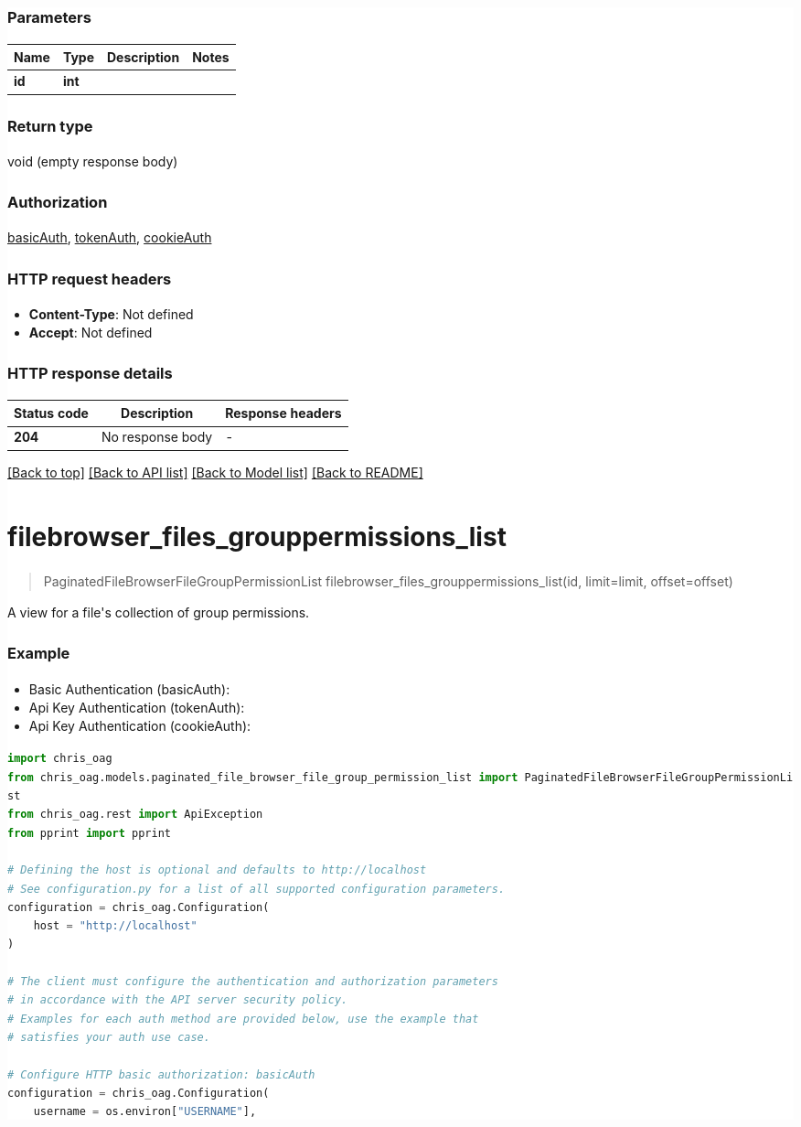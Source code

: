 

### Parameters


Name | Type | Description  | Notes
------------- | ------------- | ------------- | -------------
 **id** | **int**|  | 

### Return type

void (empty response body)

### Authorization

[basicAuth](../README.md#basicAuth), [tokenAuth](../README.md#tokenAuth), [cookieAuth](../README.md#cookieAuth)

### HTTP request headers

 - **Content-Type**: Not defined
 - **Accept**: Not defined

### HTTP response details

| Status code | Description | Response headers |
|-------------|-------------|------------------|
**204** | No response body |  -  |

[[Back to top]](#) [[Back to API list]](../README.md#documentation-for-api-endpoints) [[Back to Model list]](../README.md#documentation-for-models) [[Back to README]](../README.md)

# **filebrowser_files_grouppermissions_list**
> PaginatedFileBrowserFileGroupPermissionList filebrowser_files_grouppermissions_list(id, limit=limit, offset=offset)



A view for a file's collection of group permissions.

### Example

* Basic Authentication (basicAuth):
* Api Key Authentication (tokenAuth):
* Api Key Authentication (cookieAuth):

```python
import chris_oag
from chris_oag.models.paginated_file_browser_file_group_permission_list import PaginatedFileBrowserFileGroupPermissionList
from chris_oag.rest import ApiException
from pprint import pprint

# Defining the host is optional and defaults to http://localhost
# See configuration.py for a list of all supported configuration parameters.
configuration = chris_oag.Configuration(
    host = "http://localhost"
)

# The client must configure the authentication and authorization parameters
# in accordance with the API server security policy.
# Examples for each auth method are provided below, use the example that
# satisfies your auth use case.

# Configure HTTP basic authorization: basicAuth
configuration = chris_oag.Configuration(
    username = os.environ["USERNAME"],
```